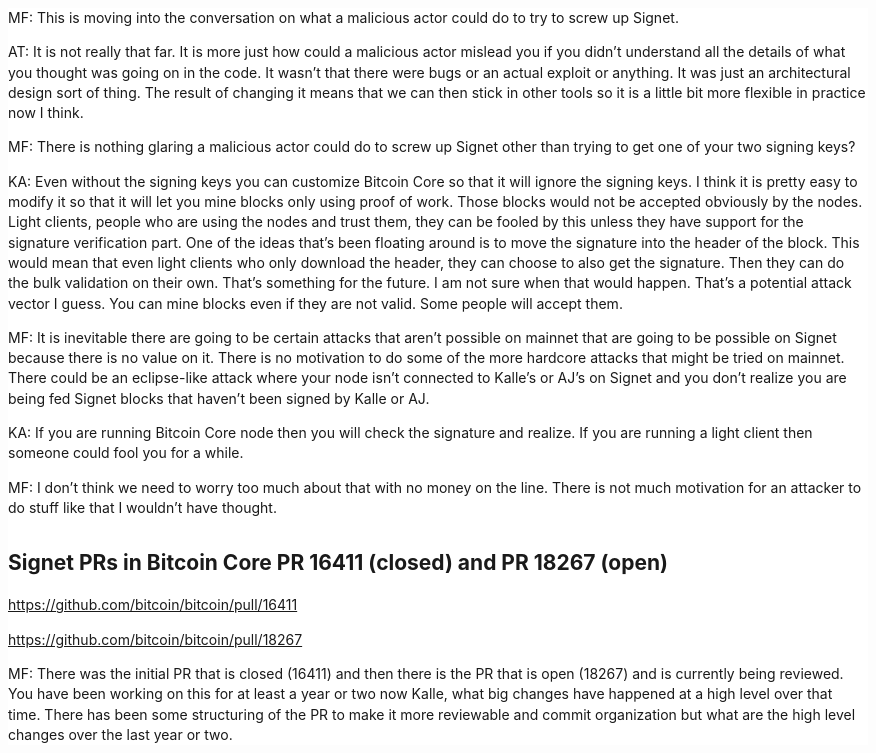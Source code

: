 MF: This is moving into the conversation on what a malicious actor could
do to try to screw up Signet.

AT: It is not really that far. It is more just how could a malicious
actor mislead you if you didn’t understand all the details of what you
thought was going on in the code. It wasn’t that there were bugs or an
actual exploit or anything. It was just an architectural design sort of
thing. The result of changing it means that we can then stick in other
tools so it is a little bit more flexible in practice now I think.

MF: There is nothing glaring a malicious actor could do to screw up
Signet other than trying to get one of your two signing keys?

KA: Even without the signing keys you can customize Bitcoin Core so that
it will ignore the signing keys. I think it is pretty easy to modify it
so that it will let you mine blocks only using proof of work. Those
blocks would not be accepted obviously by the nodes. Light clients,
people who are using the nodes and trust them, they can be fooled by
this unless they have support for the signature verification part. One
of the ideas that’s been floating around is to move the signature into
the header of the block. This would mean that even light clients who
only download the header, they can choose to also get the signature.
Then they can do the bulk validation on their own. That’s something for
the future. I am not sure when that would happen. That’s a potential
attack vector I guess. You can mine blocks even if they are not valid.
Some people will accept them.

MF: It is inevitable there are going to be certain attacks that aren’t
possible on mainnet that are going to be possible on Signet because
there is no value on it. There is no motivation to do some of the more
hardcore attacks that might be tried on mainnet. There could be an
eclipse-like attack where your node isn’t connected to Kalle’s or AJ’s
on Signet and you don’t realize you are being fed Signet blocks that
haven’t been signed by Kalle or AJ.

KA: If you are running Bitcoin Core node then you will check the
signature and realize. If you are running a light client then someone
could fool you for a while.

MF: I don’t think we need to worry too much about that with no money on
the line. There is not much motivation for an attacker to do stuff like
that I wouldn’t have thought.

## Signet PRs in Bitcoin Core PR 16411 (closed) and PR 18267 (open)

https://github.com/bitcoin/bitcoin/pull/16411

https://github.com/bitcoin/bitcoin/pull/18267

MF: There was the initial PR that is closed (16411) and then there is
the PR that is open (18267) and is currently being reviewed. You have
been working on this for at least a year or two now Kalle, what big
changes have happened at a high level over that time. There has been
some structuring of the PR to make it more reviewable and commit
organization but what are the high level changes over the last year or
two.
